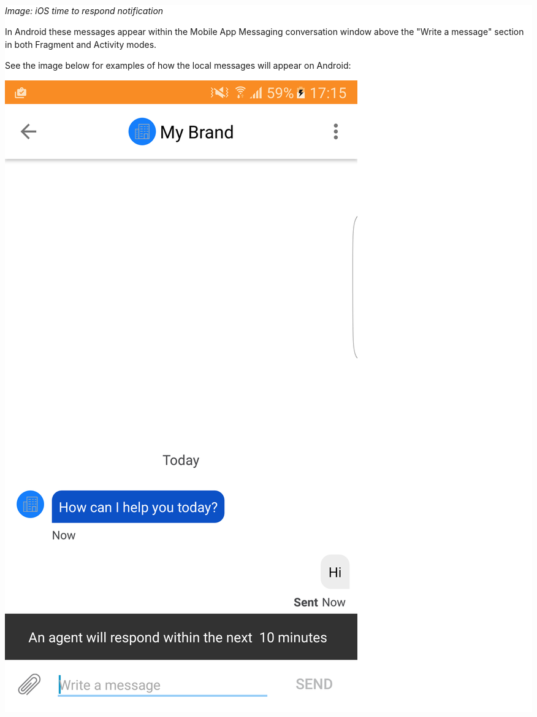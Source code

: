 *Image: iOS time to respond notification*

In Android these messages appear within the Mobile App Messaging conversation window above the "Write a message" section in both Fragment and Activity modes.

See the image below for examples of how the local messages will appear on Android:

<img src="img/android_ttr.png">
